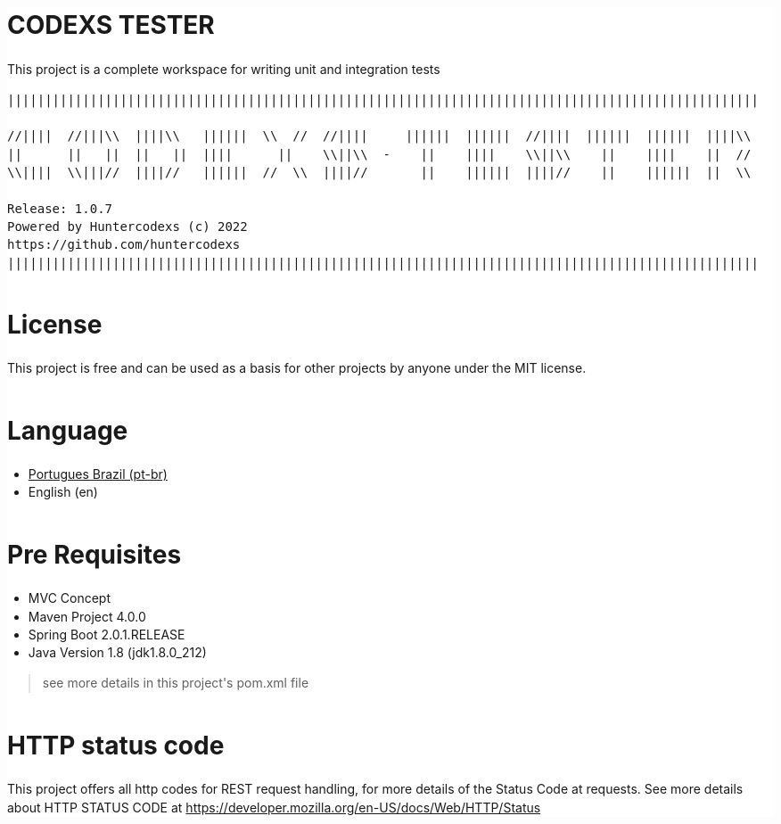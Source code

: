 # CODEXS TESTER
This project is a complete workspace for writing unit and integration tests

<pre>
||||||||||||||||||||||||||||||||||||||||||||||||||||||||||||||||||||||||||||||||||||||||||||||||||||

//||||  //|||\\  ||||\\   ||||||  \\  //  //||||     ||||||  ||||||  //||||  ||||||  ||||||  ||||\\
||      ||   ||  ||   ||  ||||      ||    \\||\\  -    ||    ||||    \\||\\    ||    ||||    ||  //
\\||||  \\|||//  ||||//   ||||||  //  \\  ||||//       ||    ||||||  ||||//    ||    ||||||  ||  \\

Release: 1.0.7
Powered by Huntercodexs (c) 2022
https://github.com/huntercodexs
||||||||||||||||||||||||||||||||||||||||||||||||||||||||||||||||||||||||||||||||||||||||||||||||||||
</pre>



# License

This project is free and can be used as a basis for other projects by anyone under the MIT license.



# Language

- <a href="../pt-br/RELEASE_1.0.7.md">Portugues Brazil (pt-br)</a>
- English (en)



# Pre Requisites

- MVC Concept
- Maven Project 4.0.0
- Spring Boot 2.0.1.RELEASE
- Java Version 1.8 (jdk1.8.0_212)

> see more details in this project's pom.xml file



# HTTP status code

This project offers all http codes for REST request handling, for more details of the Status Code at
requests. See more details about HTTP STATUS CODE at https://developer.mozilla.org/en-US/docs/Web/HTTP/Status


